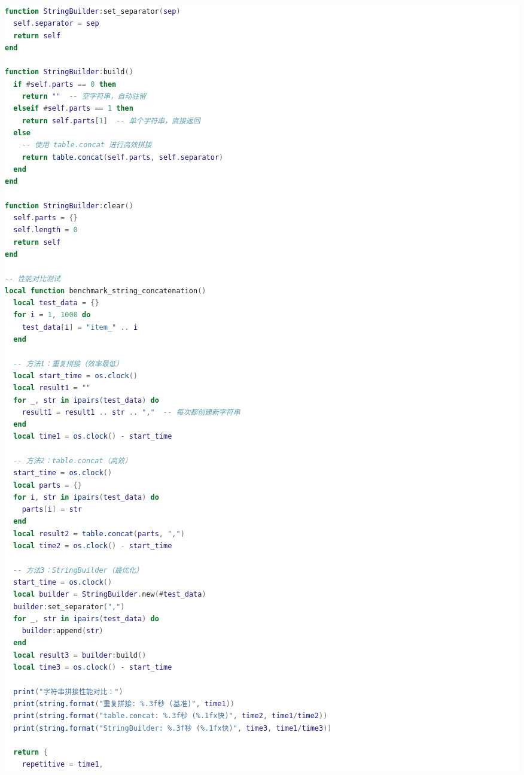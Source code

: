 ```lua
function StringBuilder:set_separator(sep)
  self.separator = sep
  return self
end

function StringBuilder:build()
  if #self.parts == 0 then
    return ""  -- 空字符串，自动驻留
  elseif #self.parts == 1 then
    return self.parts[1]  -- 单个字符串，直接返回
  else
    -- 使用 table.concat 进行高效拼接
    return table.concat(self.parts, self.separator)
  end
end

function StringBuilder:clear()
  self.parts = {}
  self.length = 0
  return self
end

-- 性能对比测试
local function benchmark_string_concatenation()
  local test_data = {}
  for i = 1, 1000 do
    test_data[i] = "item_" .. i
  end
  
  -- 方法1：重复拼接（效率最低）
  local start_time = os.clock()
  local result1 = ""
  for _, str in ipairs(test_data) do
    result1 = result1 .. str .. ","  -- 每次都创建新字符串
  end
  local time1 = os.clock() - start_time
  
  -- 方法2：table.concat（高效）
  start_time = os.clock()
  local parts = {}
  for i, str in ipairs(test_data) do
    parts[i] = str
  end
  local result2 = table.concat(parts, ",")
  local time2 = os.clock() - start_time
  
  -- 方法3：StringBuilder（最优化）
  start_time = os.clock()
  local builder = StringBuilder.new(#test_data)
  builder:set_separator(",")
  for _, str in ipairs(test_data) do
    builder:append(str)
  end
  local result3 = builder:build()
  local time3 = os.clock() - start_time
  
  print("字符串拼接性能对比：")
  print(string.format("重复拼接: %.3f秒 (基准)", time1))
  print(string.format("table.concat: %.3f秒 (%.1fx快)", time2, time1/time2))
  print(string.format("StringBuilder: %.3f秒 (%.1fx快)", time3, time1/time3))
  
  return {
    repetitive = time1,
```